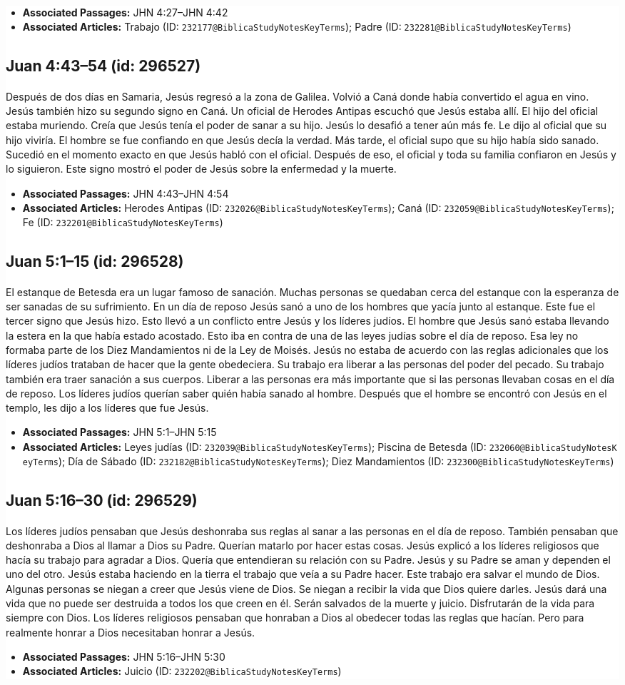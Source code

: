 * **Associated Passages:** JHN 4:27–JHN 4:42
* **Associated Articles:** Trabajo (ID: `232177@BiblicaStudyNotesKeyTerms`); Padre (ID: `232281@BiblicaStudyNotesKeyTerms`)

## Juan 4:43–54 (id: 296527)

Después de dos días en Samaria, Jesús regresó a la zona de Galilea. Volvió a Caná donde había convertido el agua en vino. Jesús también hizo su segundo signo en Caná. Un oficial de Herodes Antipas escuchó que Jesús estaba allí. El hijo del oficial estaba muriendo. Creía que Jesús tenía el poder de sanar a su hijo. Jesús lo desafió a tener aún más fe. Le dijo al oficial que su hijo viviría. El hombre se fue confiando en que Jesús decía la verdad. Más tarde, el oficial supo que su hijo había sido sanado. Sucedió en el momento exacto en que Jesús habló con el oficial. Después de eso, el oficial y toda su familia confiaron en Jesús y lo siguieron. Este signo mostró el poder de Jesús sobre la enfermedad y la muerte.

* **Associated Passages:** JHN 4:43–JHN 4:54
* **Associated Articles:** Herodes Antipas (ID: `232026@BiblicaStudyNotesKeyTerms`); Caná (ID: `232059@BiblicaStudyNotesKeyTerms`); Fe (ID: `232201@BiblicaStudyNotesKeyTerms`)

## Juan 5:1–15 (id: 296528)

El estanque de Betesda era un lugar famoso de sanación. Muchas personas se quedaban cerca del estanque con la esperanza de ser sanadas de su sufrimiento. En un día de reposo Jesús sanó a uno de los hombres que yacía junto al estanque. Este fue el tercer signo que Jesús hizo. Esto llevó a un conflicto entre Jesús y los líderes judíos. El hombre que Jesús sanó estaba llevando la estera en la que había estado acostado. Esto iba en contra de una de las leyes judías sobre el día de reposo. Esa ley no formaba parte de los Diez Mandamientos ni de la Ley de Moisés. Jesús no estaba de acuerdo con las reglas adicionales que los líderes judíos trataban de hacer que la gente obedeciera. Su trabajo era liberar a las personas del poder del pecado. Su trabajo también era traer sanación a sus cuerpos. Liberar a las personas era más importante que si las personas llevaban cosas en el día de reposo. Los líderes judíos querían saber quién había sanado al hombre. Después que el hombre se encontró con Jesús en el templo, les dijo a los líderes que fue Jesús.

* **Associated Passages:** JHN 5:1–JHN 5:15
* **Associated Articles:** Leyes judías (ID: `232039@BiblicaStudyNotesKeyTerms`); Piscina de Betesda (ID: `232060@BiblicaStudyNotesKeyTerms`); Día de Sábado (ID: `232182@BiblicaStudyNotesKeyTerms`); Diez Mandamientos (ID: `232300@BiblicaStudyNotesKeyTerms`)

## Juan 5:16–30 (id: 296529)

Los líderes judíos pensaban que Jesús deshonraba sus reglas al sanar a las personas en el día de reposo. También pensaban que deshonraba a Dios al llamar a Dios su Padre. Querían matarlo por hacer estas cosas. Jesús explicó a los líderes religiosos que hacía su trabajo para agradar a Dios. Quería que entendieran su relación con su Padre. Jesús y su Padre se aman y dependen el uno del otro. Jesús estaba haciendo en la tierra el trabajo que veía a su Padre hacer. Este trabajo era salvar el mundo de Dios. Algunas personas se niegan a creer que Jesús viene de Dios. Se niegan a recibir la vida que Dios quiere darles. Jesús dará una vida que no puede ser destruida a todos los que creen en él. Serán salvados de la muerte y juicio. Disfrutarán de la vida para siempre con Dios. Los líderes religiosos pensaban que honraban a Dios al obedecer todas las reglas que hacían. Pero para realmente honrar a Dios necesitaban honrar a Jesús.

* **Associated Passages:** JHN 5:16–JHN 5:30
* **Associated Articles:** Juicio (ID: `232202@BiblicaStudyNotesKeyTerms`)
